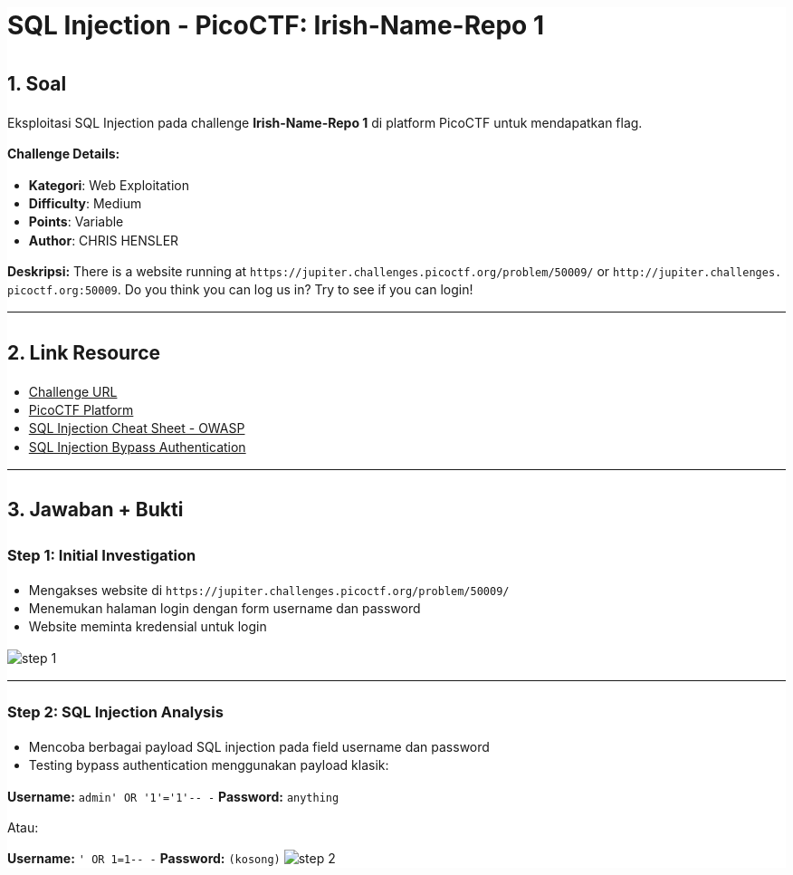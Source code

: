 # SQL Injection - PicoCTF: Irish-Name-Repo 1

## 1. Soal
Eksploitasi SQL Injection pada challenge **Irish-Name-Repo 1** di platform PicoCTF untuk mendapatkan flag.

**Challenge Details:**
- **Kategori**: Web Exploitation
- **Difficulty**: Medium  
- **Points**: Variable
- **Author**: CHRIS HENSLER

**Deskripsi:**
There is a website running at `https://jupiter.challenges.picoctf.org/problem/50009/` or `http://jupiter.challenges.picoctf.org:50009`. Do you think you can log us in? Try to see if you can login!

---

## 2. Link Resource
- [Challenge URL](https://jupiter.challenges.picoctf.org/problem/50009/)
- [PicoCTF Platform](https://play.picoctf.org/)
- [SQL Injection Cheat Sheet - OWASP](https://owasp.org/www-community/attacks/SQL_Injection)
- [SQL Injection Bypass Authentication](https://github.com/swisskyrepo/PayloadsAllTheThings/tree/master/SQL%20Injection#authentication-bypass)

---

## 3. Jawaban + Bukti

### Step 1: Initial Investigation
- Mengakses website di `https://jupiter.challenges.picoctf.org/problem/50009/`
- Menemukan halaman login dengan form username dan password
- Website meminta kredensial untuk login

<img width="1918" height="1078" alt="step 1" src="https://github.com/user-attachments/assets/058b3d27-4aae-4010-965c-817151f79c9a" />



---

### Step 2: SQL Injection Analysis
- Mencoba berbagai payload SQL injection pada field username dan password
- Testing bypass authentication menggunakan payload klasik:

**Username:** `admin' OR '1'='1'-- -`
**Password:** `anything`

Atau:

**Username:** `' OR 1=1-- -`
**Password:** `(kosong)`
<img width="1912" height="1078" alt="step 2" src="https://github.com/user-attachments/assets/d90c233a-d1bd-4739-8401-4213378946e5" />
